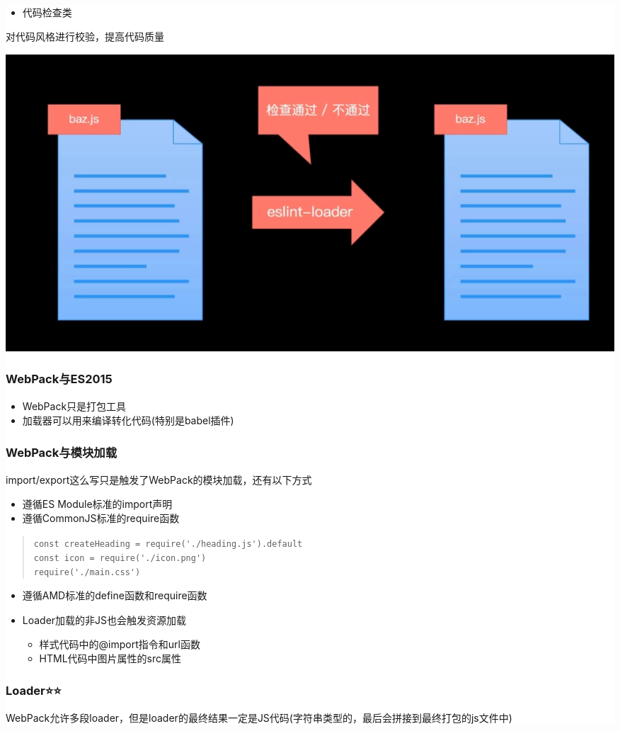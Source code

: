 - 代码检查类

对代码风格进行校验，提高代码质量

![image-20230828215322215](./assets/image-20230828215322215.png)

### WebPack与ES2015

- WebPack只是打包工具
- 加载器可以用来编译转化代码(特别是babel插件)

### WebPack与模块加载

import/export这么写只是触发了WebPack的模块加载，还有以下方式

- 遵循ES Module标准的import声明
- 遵循CommonJS标准的require函数

> ```
> const createHeading = require('./heading.js').default
> const icon = require('./icon.png')
> require('./main.css')
> ```

- 遵循AMD标准的define函数和require函数

- Loader加载的非JS也会触发资源加载
  - 样式代码中的@import指令和url函数
  - HTML代码中图片属性的src属性

### Loader⭐⭐

WebPack允许多段loader，但是loader的最终结果一定是JS代码(字符串类型的，最后会拼接到最终打包的js文件中)
